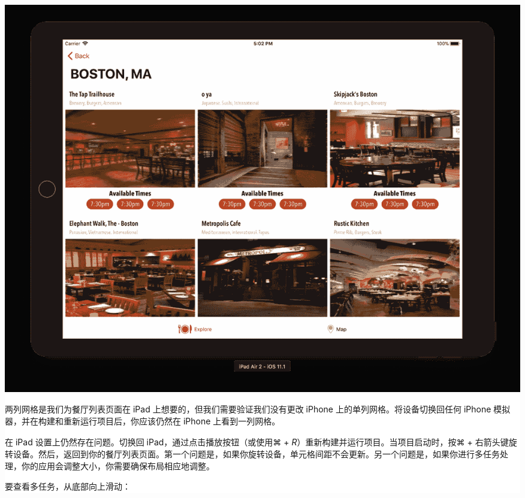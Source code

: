![](img/dd2cc7da-f9e2-4133-aaee-1e40debd61be.png)

两列网格是我们为餐厅列表页面在 iPad 上想要的，但我们需要验证我们没有更改 iPhone 上的单列网格。将设备切换回任何 iPhone 模拟器，并在构建和重新运行项目后，你应该仍然在 iPhone 上看到一列网格。

在 iPad 设置上仍然存在问题。切换回 iPad，通过点击播放按钮（或使用⌘ + *R*）重新构建并运行项目。当项目启动时，按⌘ + 右箭头键旋转设备。然后，返回到你的餐厅列表页面。第一个问题是，如果你旋转设备，单元格间距不会更新。另一个问题是，如果你进行多任务处理，你的应用会调整大小，你需要确保布局相应地调整。

要查看多任务，从底部向上滑动：
